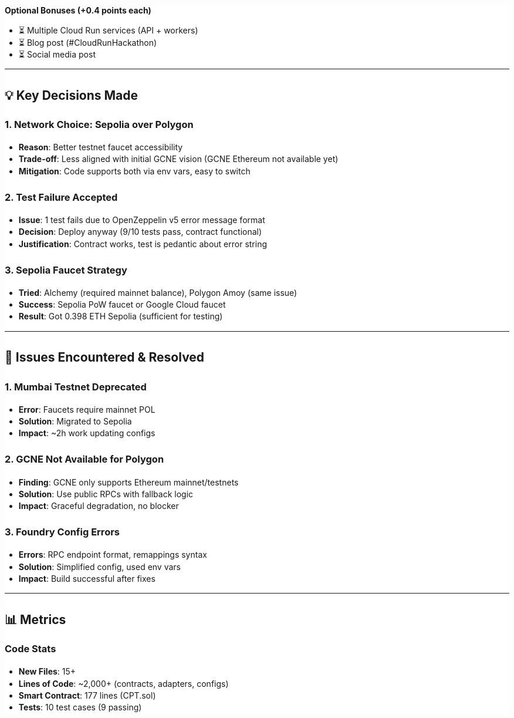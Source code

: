 **Optional Bonuses (+0.4 points each)**
- ⏳ Multiple Cloud Run services (API + workers)
- ⏳ Blog post (#CloudRunHackathon)
- ⏳ Social media post

---

## 💡 Key Decisions Made

### 1. Network Choice: Sepolia over Polygon
- **Reason**: Better testnet faucet accessibility
- **Trade-off**: Less aligned with initial GCNE vision (GCNE Ethereum not available yet)
- **Mitigation**: Code supports both via env vars, easy to switch

### 2. Test Failure Accepted
- **Issue**: 1 test fails due to OpenZeppelin v5 error message format
- **Decision**: Deploy anyway (9/10 tests pass, contract functional)
- **Justification**: Contract works, test is pedantic about error string

### 3. Sepolia Faucet Strategy
- **Tried**: Alchemy (required mainnet balance), Polygon Amoy (same issue)
- **Success**: Sepolia PoW faucet or Google Cloud faucet
- **Result**: Got 0.398 ETH Sepolia (sufficient for testing)

---

## 🐛 Issues Encountered & Resolved

### 1. Mumbai Testnet Deprecated
- **Error**: Faucets require mainnet POL
- **Solution**: Migrated to Sepolia
- **Impact**: ~2h work updating configs

### 2. GCNE Not Available for Polygon
- **Finding**: GCNE only supports Ethereum mainnet/testnets
- **Solution**: Use public RPCs with fallback logic
- **Impact**: Graceful degradation, no blocker

### 3. Foundry Config Errors
- **Errors**: RPC endpoint format, remappings syntax
- **Solution**: Simplified config, used env vars
- **Impact**: Build successful after fixes

---

## 📊 Metrics

### Code Stats
- **New Files**: 15+
- **Lines of Code**: ~2,000+ (contracts, adapters, configs)
- **Smart Contract**: 177 lines (CPT.sol)
- **Tests**: 10 test cases (9 passing)
